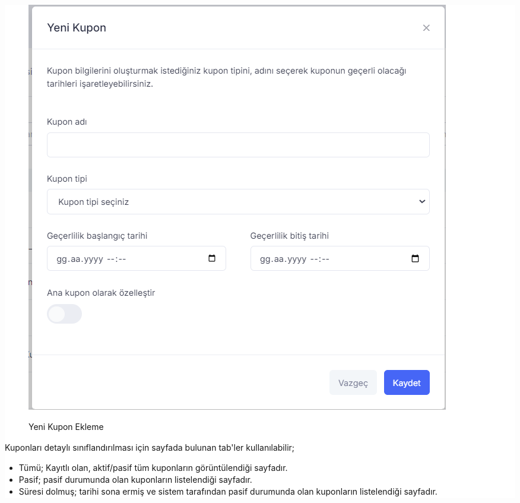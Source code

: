 <figure><img src="../../../.gitbook/assets/Ekran görüntüsü 2024-08-02 153123.png" alt=""><figcaption><p>Yeni Kupon Ekleme</p></figcaption></figure>

</div>

Kuponları detaylı sınıflandırılması için sayfada bulunan tab'ler kullanılabilir;

* Tümü; Kayıtlı olan, aktif/pasif tüm kuponların görüntülendiği sayfadır.
* Pasif; pasif durumunda olan kuponların listelendiği sayfadır.
* Süresi dolmuş; tarihi sona ermiş ve sistem tarafından pasif durumunda olan kuponların listelendiği sayfadır.

<div>
